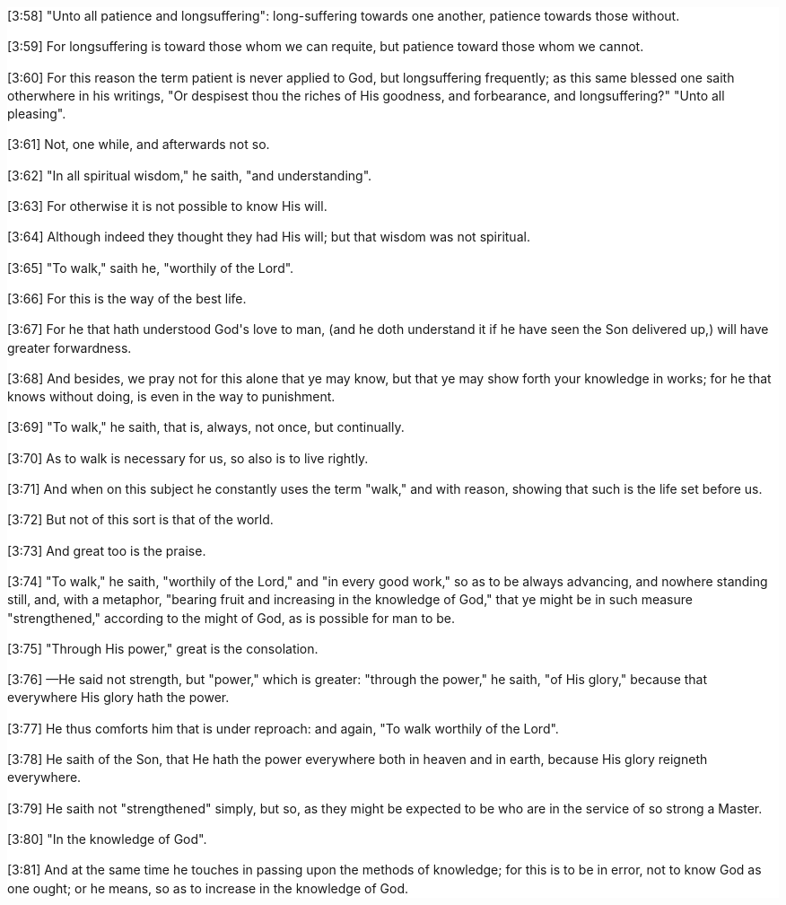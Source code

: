 [3:58] "Unto all patience and longsuffering": long-suffering towards one another, patience towards those without.

[3:59] For longsuffering is toward those whom we can requite, but patience toward those whom we cannot.

[3:60] For this reason the term patient is never applied to God, but longsuffering frequently; as this same blessed one saith otherwhere in his writings, "Or despisest thou the riches of His goodness, and forbearance, and longsuffering?" "Unto all pleasing".

[3:61] Not, one while, and afterwards not so.

[3:62] "In all spiritual wisdom," he saith, "and understanding".

[3:63] For otherwise it is not possible to know His will.

[3:64] Although indeed they thought they had His will; but that wisdom was not spiritual.

[3:65] "To walk," saith he, "worthily of the Lord".

[3:66] For this is the way of the best life.

[3:67] For he that hath understood God's love to man, (and he doth understand it if he have seen the Son delivered up,) will have greater forwardness.

[3:68] And besides, we pray not for this alone that ye may know, but that ye may show forth your knowledge in works; for he that knows without doing, is even in the way to punishment.

[3:69] "To walk," he saith, that is, always, not once, but continually.

[3:70] As to walk is necessary for us, so also is to live rightly.

[3:71] And when on this subject he constantly uses the term "walk," and with reason, showing that such is the life set before us.

[3:72] But not of this sort is that of the world.

[3:73] And great too is the praise.

[3:74] "To walk," he saith, "worthily of the Lord," and "in every good work," so as to be always advancing, and nowhere standing still, and, with a metaphor, "bearing fruit and increasing in the knowledge of God," that ye might be in such measure "strengthened," according to the might of God, as is possible for man to be.

[3:75] "Through His power," great is the consolation.

[3:76] —He said not strength, but "power," which is greater: "through the power," he saith, "of His glory," because that everywhere His glory hath the power.

[3:77] He thus comforts him that is under reproach: and again, "To walk worthily of the Lord".

[3:78] He saith of the Son, that He hath the power everywhere both in heaven and in earth, because His glory reigneth everywhere.

[3:79] He saith not "strengthened" simply, but so, as they might be expected to be who are in the service of so strong a Master.

[3:80] "In the knowledge of God".

[3:81] And at the same time he touches in passing upon the methods of knowledge; for this is to be in error, not to know God as one ought; or he means, so as to increase in the knowledge of God.
